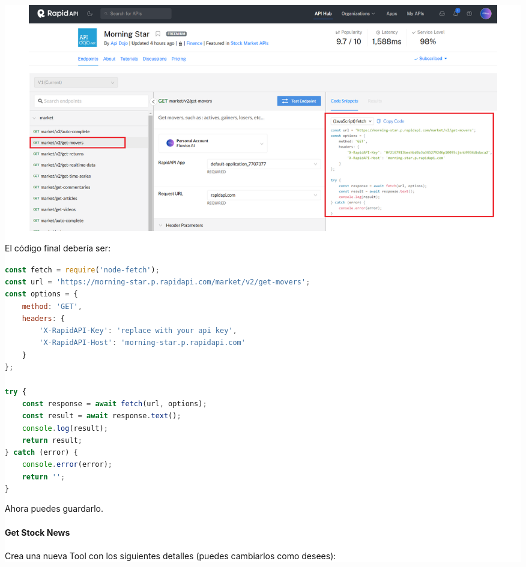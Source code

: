 <figure><img src="../../../.gitbook/assets/Untitled (4) (1).png" alt=""><figcaption></figcaption></figure>

El código final debería ser:

```javascript
const fetch = require('node-fetch');
const url = 'https://morning-star.p.rapidapi.com/market/v2/get-movers';
const options = {
	method: 'GET',
	headers: {
		'X-RapidAPI-Key': 'replace with your api key',
		'X-RapidAPI-Host': 'morning-star.p.rapidapi.com'
	}
};

try {
	const response = await fetch(url, options);
	const result = await response.text();
	console.log(result);
	return result;
} catch (error) {
	console.error(error);
	return '';
}
```

Ahora puedes guardarlo.

#### Get Stock News

Crea una nueva Tool con los siguientes detalles (puedes cambiarlos como desees):
